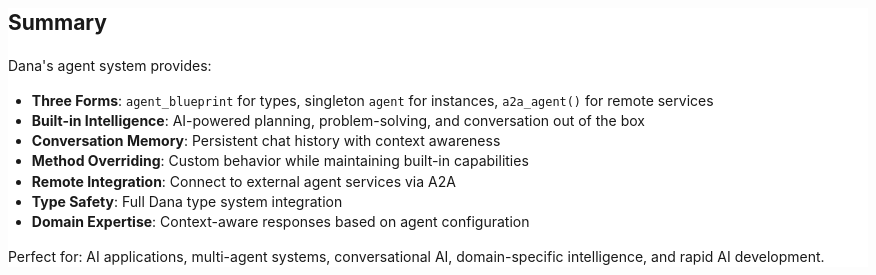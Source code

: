 ## Summary

Dana's agent system provides:
- **Three Forms**: `agent_blueprint` for types, singleton `agent` for instances, `a2a_agent()` for remote services
- **Built-in Intelligence**: AI-powered planning, problem-solving, and conversation out of the box
- **Conversation Memory**: Persistent chat history with context awareness
- **Method Overriding**: Custom behavior while maintaining built-in capabilities
- **Remote Integration**: Connect to external agent services via A2A
- **Type Safety**: Full Dana type system integration
- **Domain Expertise**: Context-aware responses based on agent configuration

Perfect for: AI applications, multi-agent systems, conversational AI, domain-specific intelligence, and rapid AI development. 